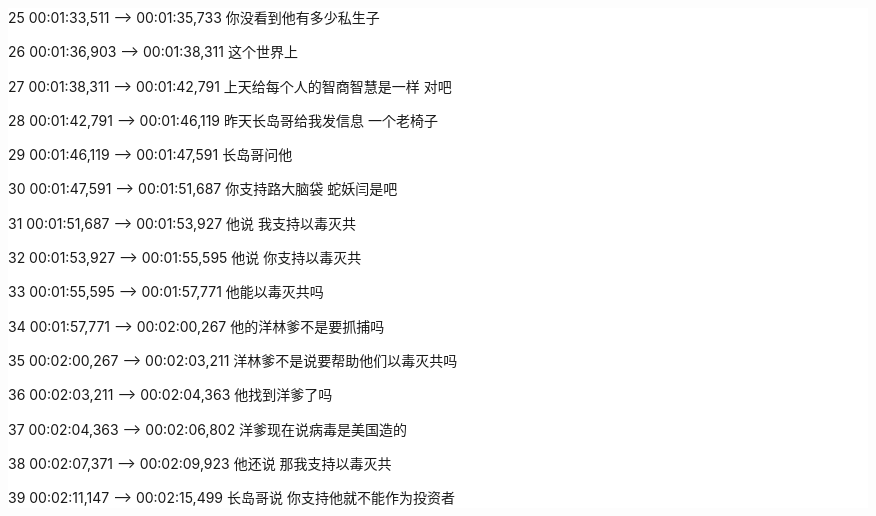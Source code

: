 25
00:01:33,511 –&gt; 00:01:35,733
你没看到他有多少私生子
 
26
00:01:36,903 –&gt; 00:01:38,311
这个世界上
 
27
00:01:38,311 –&gt; 00:01:42,791
上天给每个人的智商智慧是一样 对吧
 
28
00:01:42,791 –&gt; 00:01:46,119
昨天长岛哥给我发信息 一个老椅子
 
29
00:01:46,119 –&gt; 00:01:47,591
长岛哥问他
 
30
00:01:47,591 –&gt; 00:01:51,687
你支持路大脑袋 蛇妖闫是吧
 
31
00:01:51,687 –&gt; 00:01:53,927
他说 我支持以毒灭共
 
32
00:01:53,927 –&gt; 00:01:55,595
他说 你支持以毒灭共
 
33
00:01:55,595 –&gt; 00:01:57,771
他能以毒灭共吗
 
34
00:01:57,771 –&gt; 00:02:00,267
他的洋林爹不是要抓捕吗
 
35
00:02:00,267 –&gt; 00:02:03,211
洋林爹不是说要帮助他们以毒灭共吗
 
36
00:02:03,211 –&gt; 00:02:04,363
他找到洋爹了吗
 
37
00:02:04,363 –&gt; 00:02:06,802
洋爹现在说病毒是美国造的
 
38
00:02:07,371 –&gt; 00:02:09,923
他还说 那我支持以毒灭共
 
39
00:02:11,147 –&gt; 00:02:15,499
长岛哥说 你支持他就不能作为投资者
 